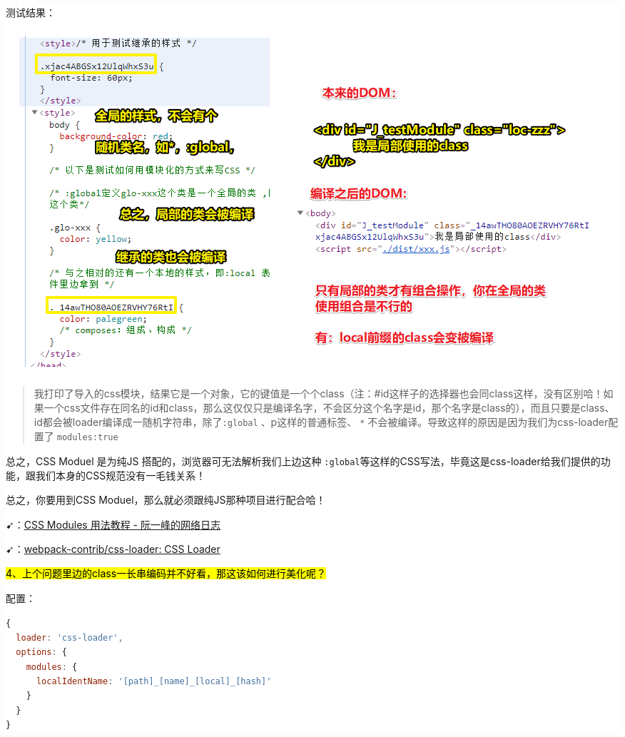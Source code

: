 测试结果：

![模块化css](assets/img/2019-12-18-16-05-46.png)

> 我打印了导入的css模块，结果它是一个对象，它的键值是一个个class（注：#id这样子的选择器也会同class这样，没有区别哈！如果一个css文件存在同名的id和class，那么这仅仅只是编译名字，不会区分这个名字是id，那个名字是class的），而且只要是class、id都会被loader编译成一随机字符串，除了`:global` 、p这样的普通标签、 `*` 不会被编译。导致这样的原因是因为我们为css-loader配置了 `modules:true`

总之，CSS Moduel 是为纯JS 搭配的，浏览器可无法解析我们上边这种 `:global`等这样的CSS写法，毕竟这是css-loader给我们提供的功能，跟我们本身的CSS规范没有一毛钱关系！

总之，你要用到CSS Moduel，那么就必须跟纯JS那种项目进行配合哈！

➹：[CSS Modules 用法教程 - 阮一峰的网络日志](http://www.ruanyifeng.com/blog/2016/06/css_modules.html)

➹：[webpack-contrib/css-loader: CSS Loader](https://github.com/webpack-contrib/css-loader#modules)

<mark>4、上个问题里边的class一长串编码并不好看，那这该如何进行美化呢？</mark> 

配置：

``` js
{
  loader: 'css-loader',
  options: {
    modules: {
      localIdentName: '[path]_[name]_[local]_[hash]'
    }
  }
}
```
